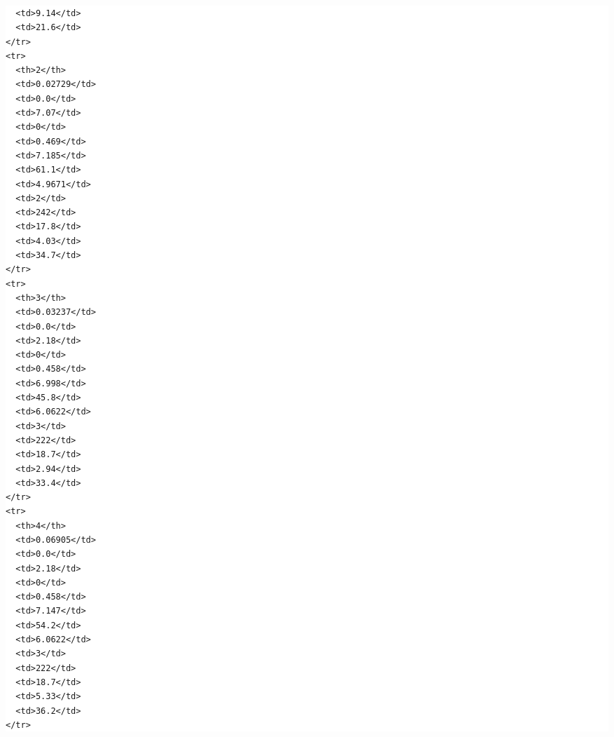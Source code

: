       <td>9.14</td>
      <td>21.6</td>
    </tr>
    <tr>
      <th>2</th>
      <td>0.02729</td>
      <td>0.0</td>
      <td>7.07</td>
      <td>0</td>
      <td>0.469</td>
      <td>7.185</td>
      <td>61.1</td>
      <td>4.9671</td>
      <td>2</td>
      <td>242</td>
      <td>17.8</td>
      <td>4.03</td>
      <td>34.7</td>
    </tr>
    <tr>
      <th>3</th>
      <td>0.03237</td>
      <td>0.0</td>
      <td>2.18</td>
      <td>0</td>
      <td>0.458</td>
      <td>6.998</td>
      <td>45.8</td>
      <td>6.0622</td>
      <td>3</td>
      <td>222</td>
      <td>18.7</td>
      <td>2.94</td>
      <td>33.4</td>
    </tr>
    <tr>
      <th>4</th>
      <td>0.06905</td>
      <td>0.0</td>
      <td>2.18</td>
      <td>0</td>
      <td>0.458</td>
      <td>7.147</td>
      <td>54.2</td>
      <td>6.0622</td>
      <td>3</td>
      <td>222</td>
      <td>18.7</td>
      <td>5.33</td>
      <td>36.2</td>
    </tr>
  </tbody>
</table>
</div>
